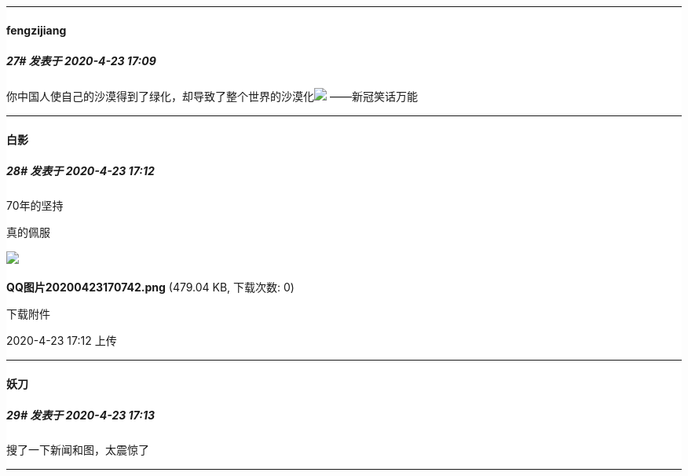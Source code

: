 

*****

####  fengzijiang  
##### 27#       发表于 2020-4-23 17:09




你中国人使自己的沙漠得到了绿化，却导致了整个世界的沙漠化<img src="https://static.saraba1st.com/image/smiley/face2017/066.png" referrerpolicy="no-referrer">
——新冠笑话万能







*****

####  白影  
##### 28#       发表于 2020-4-23 17:12




70年的坚持


真的佩服

<img src="https://img.saraba1st.com/forum/202004/23/171239wgchfggbrgpccz1c.png" referrerpolicy="no-referrer">


<strong>QQ图片20200423170742.png</strong> (479.04 KB, 下载次数: 0)

下载附件

2020-4-23 17:12 上传












*****

####  妖刀  
##### 29#       发表于 2020-4-23 17:13




搜了一下新闻和图，太震惊了







*****
